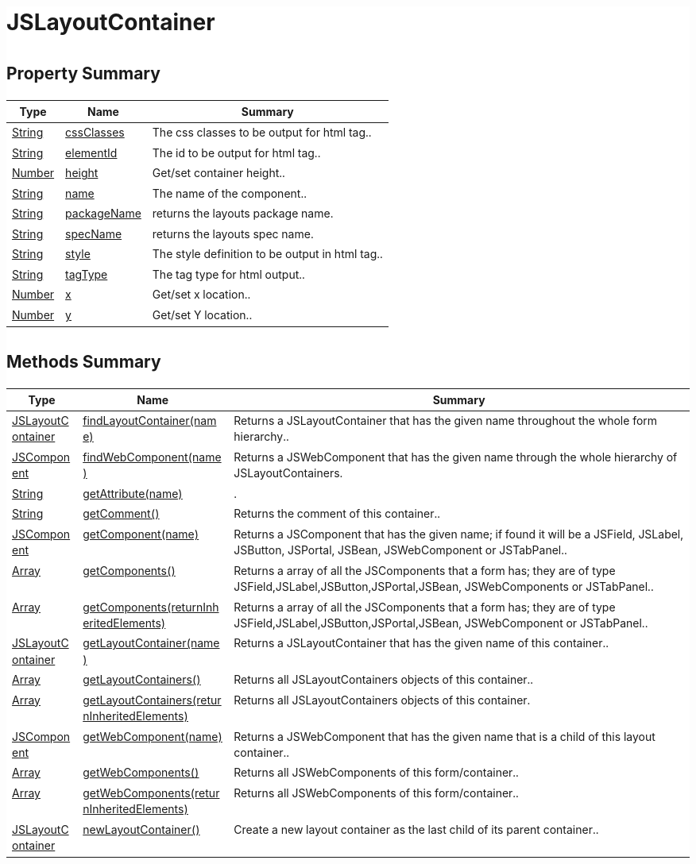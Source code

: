 #  JSLayoutContainer


## Property Summary

| Type                                                  | Name                    | Summary                                                                                                           |
| ----------------------------------------------------- | ----------------------- | ----------------------------------------------------------------------------------------------------------------- |
| [String](../JSLib/String.md) | [cssClasses](JSLayoutContainer.md#cssClasses)                   | The css classes to be output for html tag..                                    |
| [String](../JSLib/String.md) | [elementId](JSLayoutContainer.md#elementId)                   | The id to be output for html tag..                                    |
| [Number](../JSLib/Number.md) | [height](JSLayoutContainer.md#height)                   | Get/set container height..                                    |
| [String](../JSLib/String.md) | [name](JSLayoutContainer.md#name)                   | The name of the component..                                    |
| [String](../JSLib/String.md) | [packageName](JSLayoutContainer.md#packageName)                   | returns the layouts package name.                                    |
| [String](../JSLib/String.md) | [specName](JSLayoutContainer.md#specName)                   | returns the layouts spec name.                                    |
| [String](../JSLib/String.md) | [style](JSLayoutContainer.md#style)                   | The style definition to be output in html tag..                                    |
| [String](../JSLib/String.md) | [tagType](JSLayoutContainer.md#tagType)                   | The tag type for html output..                                    |
| [Number](../JSLib/Number.md) | [x](JSLayoutContainer.md#x)                   | Get/set x location..                                    |
| [Number](../JSLib/Number.md) | [y](JSLayoutContainer.md#y)                   | Get/set Y location..                                    |

## Methods Summary

| Type                                                  | Name                    | Summary                                                                                                           |
| ----------------------------------------------------- | ----------------------- | ----------------------------------------------------------------------------------------------------------------- |
| [JSLayoutContainer](./JSLayoutContainer.md) | [findLayoutContainer(name)](JSLayoutContainer.md#findlayoutcontainer-name)                   | Returns a JSLayoutContainer that has the given name throughout the whole form hierarchy..                                    |
| [JSComponent](./JSComponent.md) | [findWebComponent(name)](JSLayoutContainer.md#findwebcomponent-name)                   | Returns a JSWebComponent that has the given name through the whole hierarchy of JSLayoutContainers.                                    |
| [String](../JSLib/String.md) | [getAttribute(name)](JSLayoutContainer.md#getattribute-name)                   | .                                    |
| [String](../JSLib/String.md) | [getComment()](JSLayoutContainer.md#getcomment)                   | Returns the comment of this container..                                    |
| [JSComponent](./JSComponent.md) | [getComponent(name)](JSLayoutContainer.md#getcomponent-name)                   | Returns a JSComponent that has the given name; if found it will be a JSField, JSLabel, JSButton, JSPortal, JSBean, JSWebComponent or JSTabPanel..                                    |
| [Array](../JSLib/Array.md) | [getComponents()](JSLayoutContainer.md#getcomponents)                   | Returns a array of all the JSComponents that a form has; they are of type JSField,JSLabel,JSButton,JSPortal,JSBean, JSWebComponents or JSTabPanel..                                    |
| [Array](../JSLib/Array.md) | [getComponents(returnInheritedElements)](JSLayoutContainer.md#getcomponents-returninheritedelements)                   | Returns a array of all the JSComponents that a form has; they are of type JSField,JSLabel,JSButton,JSPortal,JSBean, JSWebComponent or JSTabPanel..                                    |
| [JSLayoutContainer](./JSLayoutContainer.md) | [getLayoutContainer(name)](JSLayoutContainer.md#getlayoutcontainer-name)                   | Returns a JSLayoutContainer that has the given name of this container..                                    |
| [Array](../JSLib/Array.md) | [getLayoutContainers()](JSLayoutContainer.md#getlayoutcontainers)                   | Returns all JSLayoutContainers objects of this container..                                    |
| [Array](../JSLib/Array.md) | [getLayoutContainers(returnInheritedElements)](JSLayoutContainer.md#getlayoutcontainers-returninheritedelements)                   | Returns all JSLayoutContainers objects of this container.                                    |
| [JSComponent](./JSComponent.md) | [getWebComponent(name)](JSLayoutContainer.md#getwebcomponent-name)                   | Returns a JSWebComponent that has the given name that is a child of this layout container..                                    |
| [Array](../JSLib/Array.md) | [getWebComponents()](JSLayoutContainer.md#getwebcomponents)                   | Returns all JSWebComponents of this form/container..                                    |
| [Array](../JSLib/Array.md) | [getWebComponents(returnInheritedElements)](JSLayoutContainer.md#getwebcomponents-returninheritedelements)                   | Returns all JSWebComponents of this form/container..                                    |
| [JSLayoutContainer](./JSLayoutContainer.md) | [newLayoutContainer()](JSLayoutContainer.md#newlayoutcontainer)                   | Create a new layout container as the last child of its parent container..                                    |